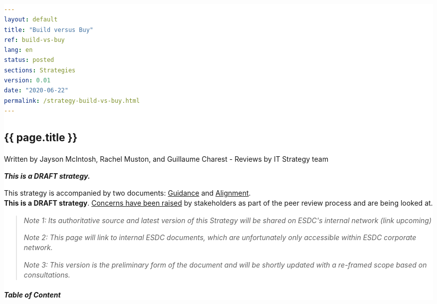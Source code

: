 ```yaml
---
layout: default
title: "Build versus Buy"
ref: build-vs-buy
lang: en
status: posted
sections: Strategies
version: 0.01
date: "2020-06-22"
permalink: /strategy-build-vs-buy.html
---
```




## {{ page.title }} 

Written by Jayson McIntosh, Rachel Muston, and Guillaume Charest - Reviews by IT Strategy team

<style>
table, th, td {
  border: 1px solid black;
}

th {
  background-color: #ccccff;
}
</style>

***This is a DRAFT strategy.***

<div class="alert alert-info">
  This strategy is accompanied by two documents: <a href="strategy-build-vs-buy-guidance.html">Guidance</a> and  <a href="strategy-build-vs-buy-explained.html">Alignment</a>.
</div>
<div class="alert alert-info">
  <strong>This is a DRAFT strategy</strong>. <a href="target-solution-delivery-model-strategy-areas-of-concerns.html">Concerns have been raised</a> by stakeholders as part of the peer review process and are being looked at.
</div>


>_Note 1: Its authoritative source and latest version of this Strategy will be shared on ESDC's internal network (link upcoming)_
>
>_Note 2: This page will link to internal ESDC documents, which are unfortunately only accessible within ESDC corporate network._
>
>_Note 3: This version is the preliminary form of the document and will be shortly updated with a re-framed scope based on consultations._



##### Table of Content 
